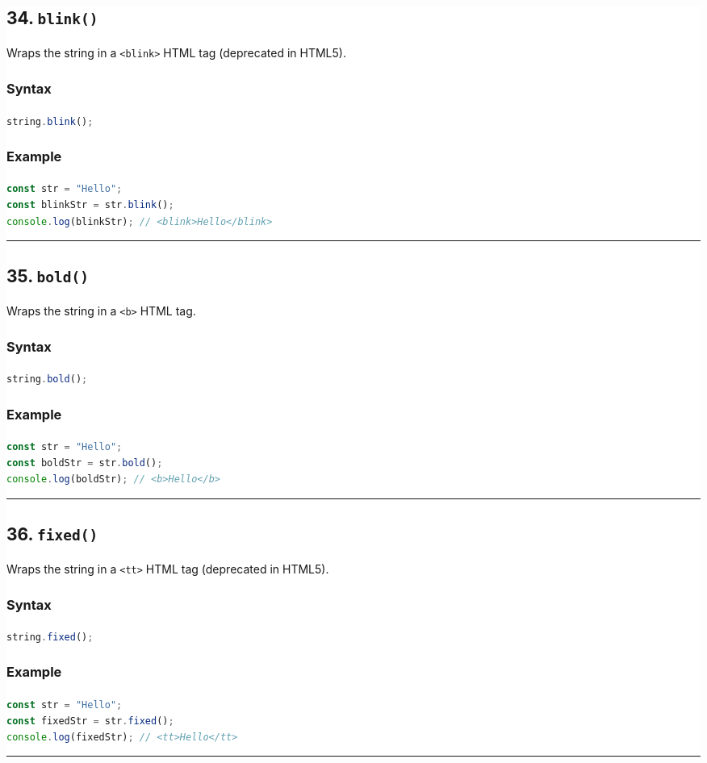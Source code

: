 
## **34. `blink()`**

Wraps the string in a `<blink>` HTML tag (deprecated in HTML5).

### **Syntax**

```javascript
string.blink();
```

### **Example**

```javascript
const str = "Hello";
const blinkStr = str.blink();
console.log(blinkStr); // <blink>Hello</blink>
```

---

## **35. `bold()`**

Wraps the string in a `<b>` HTML tag.

### **Syntax**

```javascript
string.bold();
```

### **Example**

```javascript
const str = "Hello";
const boldStr = str.bold();
console.log(boldStr); // <b>Hello</b>
```

---

## **36. `fixed()`**

Wraps the string in a `<tt>` HTML tag (deprecated in HTML5).

### **Syntax**

```javascript
string.fixed();
```

### **Example**

```javascript
const str = "Hello";
const fixedStr = str.fixed();
console.log(fixedStr); // <tt>Hello</tt>
```

---